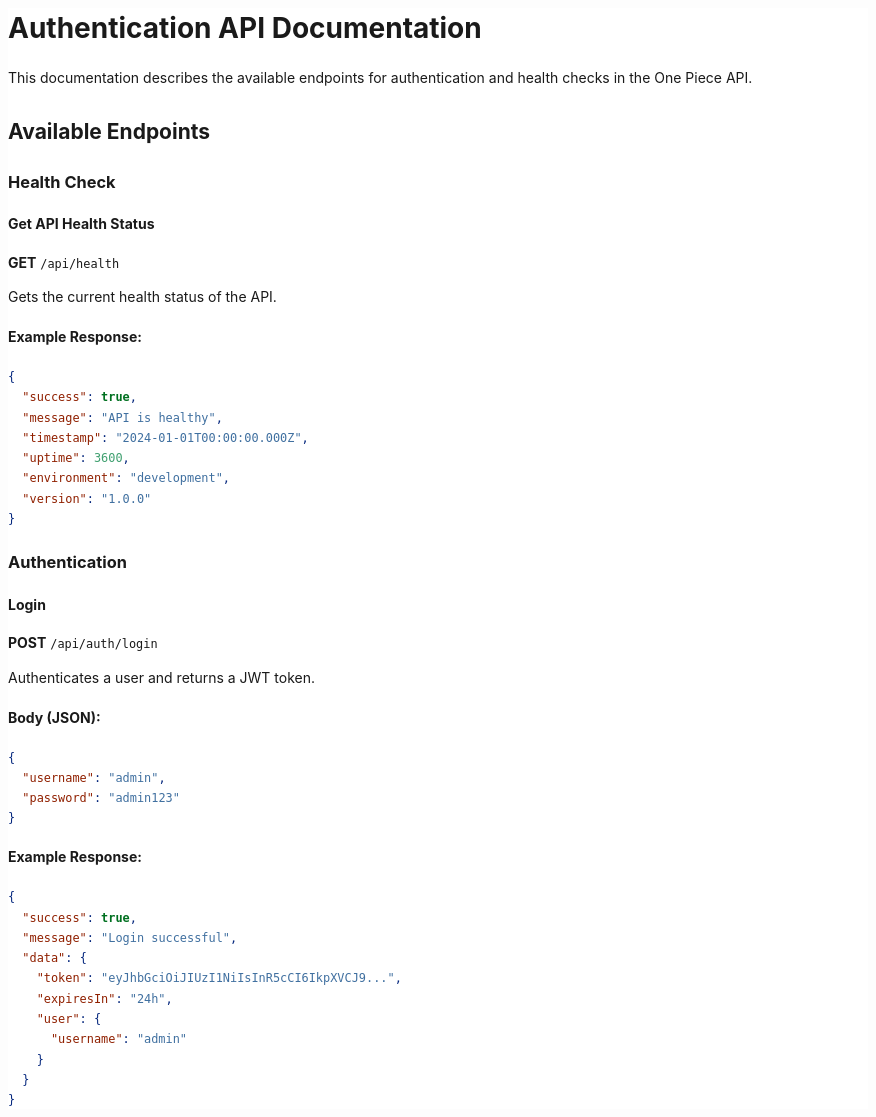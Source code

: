 # Authentication API Documentation

This documentation describes the available endpoints for authentication and health checks in the One Piece API.

## Available Endpoints

### Health Check

#### Get API Health Status
**GET** `/api/health`

Gets the current health status of the API.

#### Example Response:
```json
{
  "success": true,
  "message": "API is healthy",
  "timestamp": "2024-01-01T00:00:00.000Z",
  "uptime": 3600,
  "environment": "development",
  "version": "1.0.0"
}
```

### Authentication

#### Login
**POST** `/api/auth/login`

Authenticates a user and returns a JWT token.

#### Body (JSON):
```json
{
  "username": "admin",
  "password": "admin123"
}
```

#### Example Response:
```json
{
  "success": true,
  "message": "Login successful",
  "data": {
    "token": "eyJhbGciOiJIUzI1NiIsInR5cCI6IkpXVCJ9...",
    "expiresIn": "24h",
    "user": {
      "username": "admin"
    }
  }
}
```
